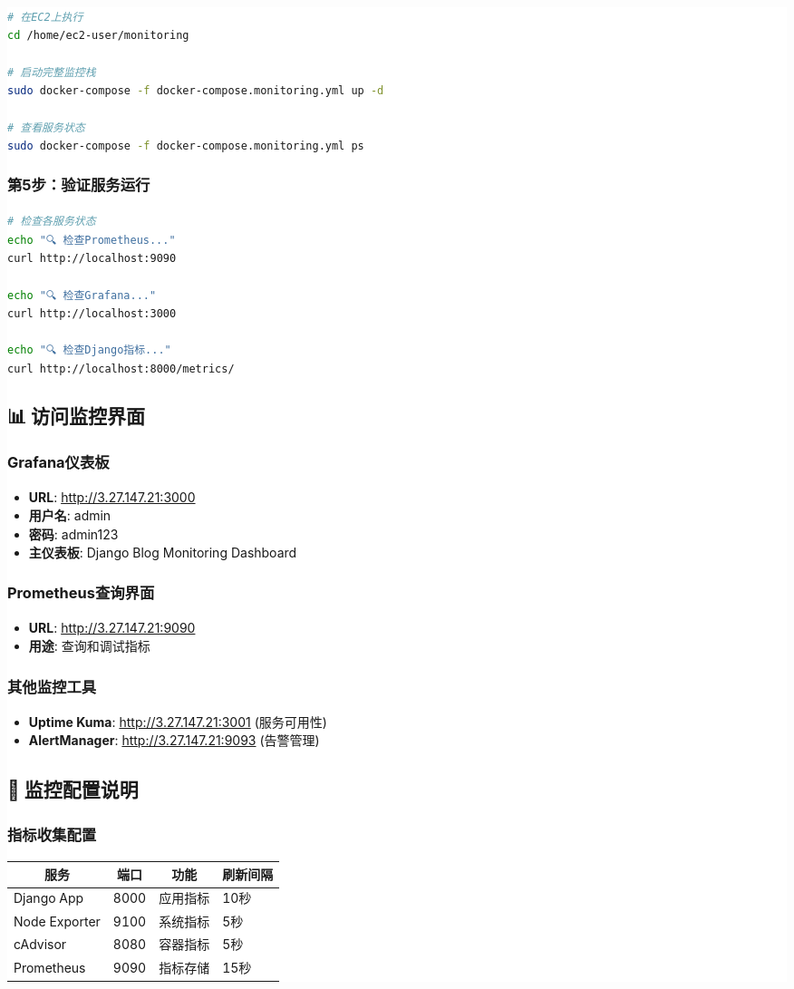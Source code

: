 ```bash
# 在EC2上执行
cd /home/ec2-user/monitoring

# 启动完整监控栈
sudo docker-compose -f docker-compose.monitoring.yml up -d

# 查看服务状态
sudo docker-compose -f docker-compose.monitoring.yml ps
```

### **第5步：验证服务运行**

```bash
# 检查各服务状态
echo "🔍 检查Prometheus..."
curl http://localhost:9090

echo "🔍 检查Grafana..."
curl http://localhost:3000

echo "🔍 检查Django指标..."
curl http://localhost:8000/metrics/
```

## 📊 访问监控界面

### **Grafana仪表板**
- **URL**: http://3.27.147.21:3000
- **用户名**: admin
- **密码**: admin123
- **主仪表板**: Django Blog Monitoring Dashboard

### **Prometheus查询界面**
- **URL**: http://3.27.147.21:9090
- **用途**: 查询和调试指标

### **其他监控工具**
- **Uptime Kuma**: http://3.27.147.21:3001 (服务可用性)
- **AlertManager**: http://3.27.147.21:9093 (告警管理)

## 🔧 监控配置说明

### **指标收集配置**

| 服务 | 端口 | 功能 | 刷新间隔 |
|------|------|------|----------|
| Django App | 8000 | 应用指标 | 10秒 |
| Node Exporter | 9100 | 系统指标 | 5秒 |
| cAdvisor | 8080 | 容器指标 | 5秒 |
| Prometheus | 9090 | 指标存储 | 15秒 |

